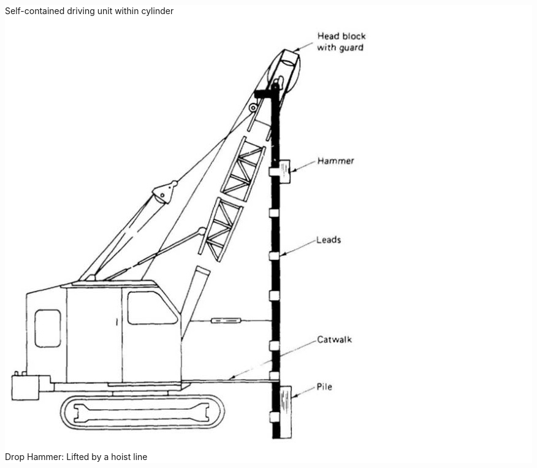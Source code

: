 Self-contained driving unit within cylinder  

![](images/0922ad1be03fb1533eaa621fd9bb4e49769f11bd1365687fc2cb8189fbee4077.jpg)  
Drop Hammer: Lifted by a hoist line  
